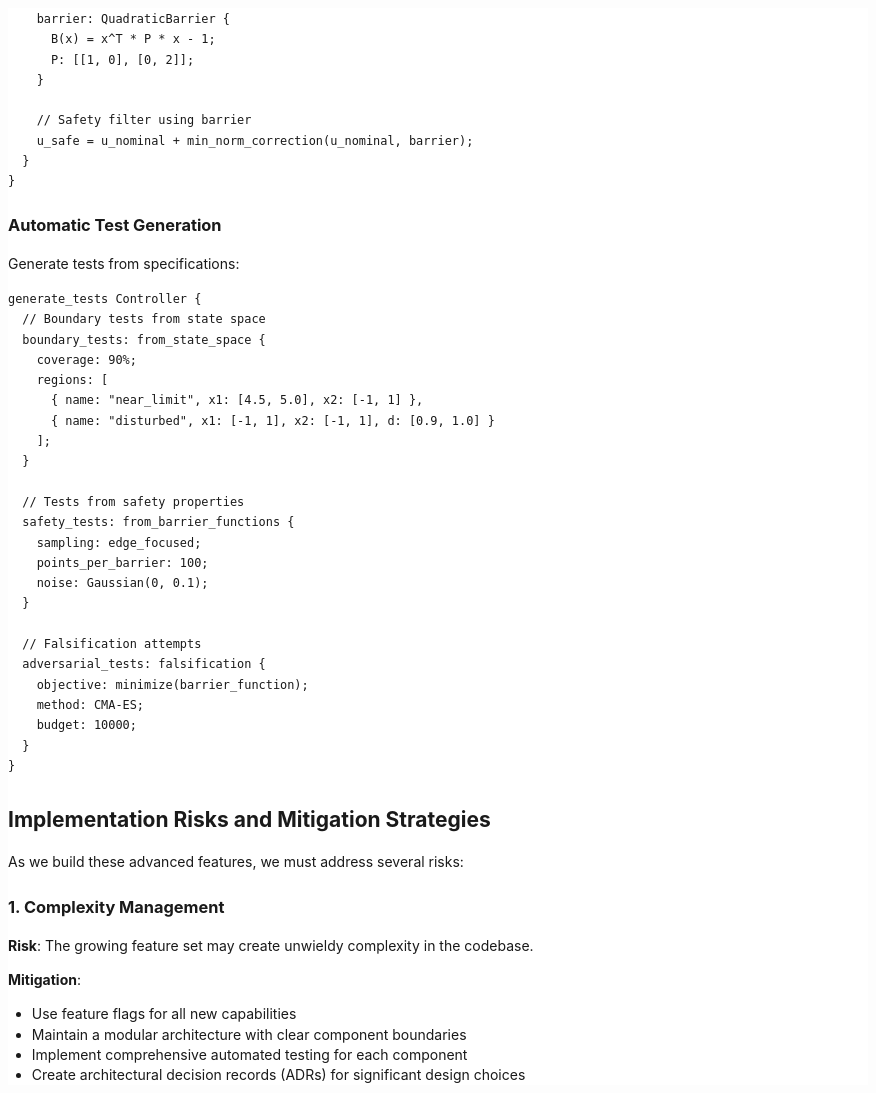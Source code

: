```elfin
    barrier: QuadraticBarrier {
      B(x) = x^T * P * x - 1;
      P: [[1, 0], [0, 2]];
    }
    
    // Safety filter using barrier
    u_safe = u_nominal + min_norm_correction(u_nominal, barrier);
  }
}
```

### Automatic Test Generation

Generate tests from specifications:

```elfin
generate_tests Controller {
  // Boundary tests from state space
  boundary_tests: from_state_space {
    coverage: 90%;
    regions: [
      { name: "near_limit", x1: [4.5, 5.0], x2: [-1, 1] },
      { name: "disturbed", x1: [-1, 1], x2: [-1, 1], d: [0.9, 1.0] }
    ];
  }
  
  // Tests from safety properties
  safety_tests: from_barrier_functions {
    sampling: edge_focused;
    points_per_barrier: 100;
    noise: Gaussian(0, 0.1);
  }
  
  // Falsification attempts
  adversarial_tests: falsification {
    objective: minimize(barrier_function);
    method: CMA-ES;
    budget: 10000;
  }
}
```

## Implementation Risks and Mitigation Strategies

As we build these advanced features, we must address several risks:

### 1. Complexity Management

**Risk**: The growing feature set may create unwieldy complexity in the codebase.

**Mitigation**:
- Use feature flags for all new capabilities
- Maintain a modular architecture with clear component boundaries
- Implement comprehensive automated testing for each component
- Create architectural decision records (ADRs) for significant design choices
